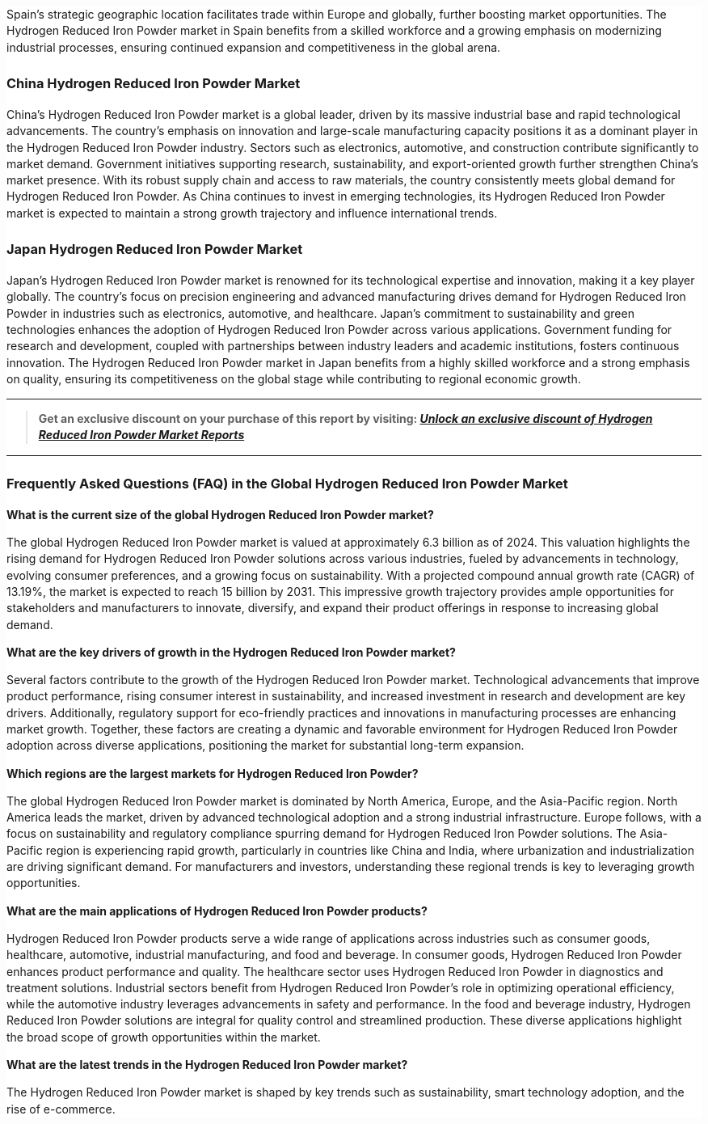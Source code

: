 Spain&rsquo;s strategic geographic location facilitates trade within Europe and globally, further boosting market opportunities. The Hydrogen Reduced Iron Powder market in Spain benefits from a skilled workforce and a growing emphasis on modernizing industrial processes, ensuring continued expansion and competitiveness in the global arena.</p><h3>China Hydrogen Reduced Iron Powder Market</h3><p>China&rsquo;s Hydrogen Reduced Iron Powder market is a global leader, driven by its massive industrial base and rapid technological advancements. The country&rsquo;s emphasis on innovation and large-scale manufacturing capacity positions it as a dominant player in the Hydrogen Reduced Iron Powder industry. Sectors such as electronics, automotive, and construction contribute significantly to market demand. Government initiatives supporting research, sustainability, and export-oriented growth further strengthen China&rsquo;s market presence. With its robust supply chain and access to raw materials, the country consistently meets global demand for Hydrogen Reduced Iron Powder. As China continues to invest in emerging technologies, its Hydrogen Reduced Iron Powder market is expected to maintain a strong growth trajectory and influence international trends.</p><h3>Japan Hydrogen Reduced Iron Powder Market</h3><p>Japan&rsquo;s Hydrogen Reduced Iron Powder market is renowned for its technological expertise and innovation, making it a key player globally. The country&rsquo;s focus on precision engineering and advanced manufacturing drives demand for Hydrogen Reduced Iron Powder in industries such as electronics, automotive, and healthcare. Japan&rsquo;s commitment to sustainability and green technologies enhances the adoption of Hydrogen Reduced Iron Powder across various applications. Government funding for research and development, coupled with partnerships between industry leaders and academic institutions, fosters continuous innovation. The Hydrogen Reduced Iron Powder market in Japan benefits from a highly skilled workforce and a strong emphasis on quality, ensuring its competitiveness on the global stage while contributing to regional economic growth.</p><hr /><blockquote><p><strong>Get an exclusive discount on your purchase of this report by visiting: <em><a href="://marketresearchpulse.com/ask-for-discount/142457?utm_source=Github&amp;utm_medium=022">Unlock an exclusive discount of Hydrogen Reduced Iron Powder Market Reports</a></em>&nbsp;</strong></p></blockquote><hr /><h3>Frequently Asked Questions (FAQ) in the Global Hydrogen Reduced Iron Powder Market</h3><p><strong>What is the current size of the global Hydrogen Reduced Iron Powder market?</strong></p><p>The global Hydrogen Reduced Iron Powder market is valued at approximately 6.3 billion as of 2024. This valuation highlights the rising demand for Hydrogen Reduced Iron Powder solutions across various industries, fueled by advancements in technology, evolving consumer preferences, and a growing focus on sustainability. With a projected compound annual growth rate (CAGR) of 13.19%, the market is expected to reach 15 billion by 2031. This impressive growth trajectory provides ample opportunities for stakeholders and manufacturers to innovate, diversify, and expand their product offerings in response to increasing global demand.</p><p><strong>What are the key drivers of growth in the Hydrogen Reduced Iron Powder market?</strong></p><p>Several factors contribute to the growth of the Hydrogen Reduced Iron Powder market. Technological advancements that improve product performance, rising consumer interest in sustainability, and increased investment in research and development are key drivers. Additionally, regulatory support for eco-friendly practices and innovations in manufacturing processes are enhancing market growth. Together, these factors are creating a dynamic and favorable environment for Hydrogen Reduced Iron Powder adoption across diverse applications, positioning the market for substantial long-term expansion.</p><p><strong>Which regions are the largest markets for Hydrogen Reduced Iron Powder?</strong></p><p>The global Hydrogen Reduced Iron Powder market is dominated by North America, Europe, and the Asia-Pacific region. North America leads the market, driven by advanced technological adoption and a strong industrial infrastructure. Europe follows, with a focus on sustainability and regulatory compliance spurring demand for Hydrogen Reduced Iron Powder solutions. The Asia-Pacific region is experiencing rapid growth, particularly in countries like China and India, where urbanization and industrialization are driving significant demand. For manufacturers and investors, understanding these regional trends is key to leveraging growth opportunities.</p><p><strong>What are the main applications of Hydrogen Reduced Iron Powder products?</strong></p><p>Hydrogen Reduced Iron Powder products serve a wide range of applications across industries such as consumer goods, healthcare, automotive, industrial manufacturing, and food and beverage. In consumer goods, Hydrogen Reduced Iron Powder enhances product performance and quality. The healthcare sector uses Hydrogen Reduced Iron Powder in diagnostics and treatment solutions. Industrial sectors benefit from Hydrogen Reduced Iron Powder&rsquo;s role in optimizing operational efficiency, while the automotive industry leverages advancements in safety and performance. In the food and beverage industry, Hydrogen Reduced Iron Powder solutions are integral for quality control and streamlined production. These diverse applications highlight the broad scope of growth opportunities within the market.</p><p><strong>What are the latest trends in the Hydrogen Reduced Iron Powder market?</strong></p><p>The Hydrogen Reduced Iron Powder market is shaped by key trends such as sustainability, smart technology adoption, and the rise of e-commerce.